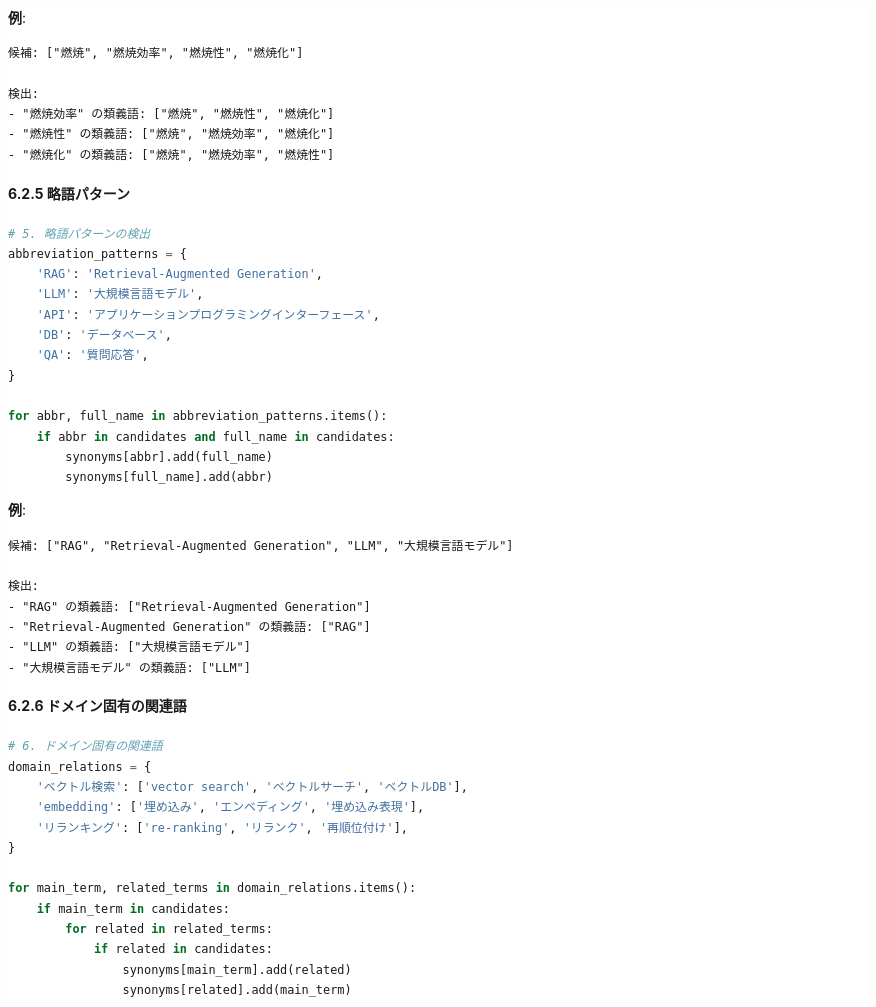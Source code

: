 **例**:
```
候補: ["燃焼", "燃焼効率", "燃焼性", "燃焼化"]

検出:
- "燃焼効率" の類義語: ["燃焼", "燃焼性", "燃焼化"]
- "燃焼性" の類義語: ["燃焼", "燃焼効率", "燃焼化"]
- "燃焼化" の類義語: ["燃焼", "燃焼効率", "燃焼性"]
```

#### 6.2.5 略語パターン

```python
# 5. 略語パターンの検出
abbreviation_patterns = {
    'RAG': 'Retrieval-Augmented Generation',
    'LLM': '大規模言語モデル',
    'API': 'アプリケーションプログラミングインターフェース',
    'DB': 'データベース',
    'QA': '質問応答',
}

for abbr, full_name in abbreviation_patterns.items():
    if abbr in candidates and full_name in candidates:
        synonyms[abbr].add(full_name)
        synonyms[full_name].add(abbr)
```

**例**:
```
候補: ["RAG", "Retrieval-Augmented Generation", "LLM", "大規模言語モデル"]

検出:
- "RAG" の類義語: ["Retrieval-Augmented Generation"]
- "Retrieval-Augmented Generation" の類義語: ["RAG"]
- "LLM" の類義語: ["大規模言語モデル"]
- "大規模言語モデル" の類義語: ["LLM"]
```

#### 6.2.6 ドメイン固有の関連語

```python
# 6. ドメイン固有の関連語
domain_relations = {
    'ベクトル検索': ['vector search', 'ベクトルサーチ', 'ベクトルDB'],
    'embedding': ['埋め込み', 'エンベディング', '埋め込み表現'],
    'リランキング': ['re-ranking', 'リランク', '再順位付け'],
}

for main_term, related_terms in domain_relations.items():
    if main_term in candidates:
        for related in related_terms:
            if related in candidates:
                synonyms[main_term].add(related)
                synonyms[related].add(main_term)
```
